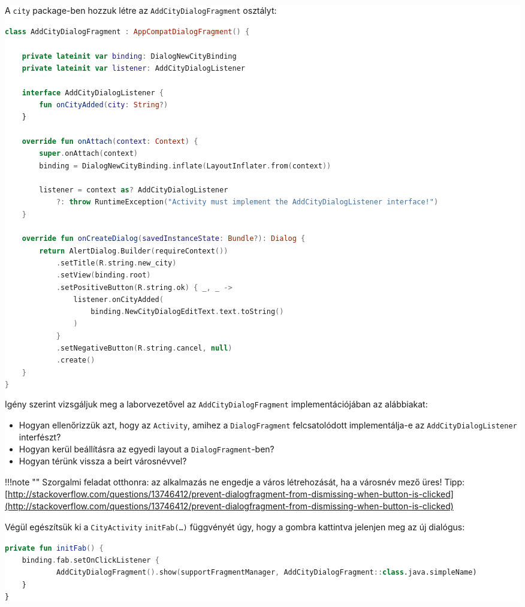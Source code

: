 A `city` package-ben hozzuk létre az `AddCityDialogFragment` osztályt:

```kotlin
class AddCityDialogFragment : AppCompatDialogFragment() {

    private lateinit var binding: DialogNewCityBinding
    private lateinit var listener: AddCityDialogListener

    interface AddCityDialogListener {
        fun onCityAdded(city: String?)
    }

    override fun onAttach(context: Context) {
        super.onAttach(context)
        binding = DialogNewCityBinding.inflate(LayoutInflater.from(context))
        
        listener = context as? AddCityDialogListener
            ?: throw RuntimeException("Activity must implement the AddCityDialogListener interface!")
    }

    override fun onCreateDialog(savedInstanceState: Bundle?): Dialog {
        return AlertDialog.Builder(requireContext())
            .setTitle(R.string.new_city)
            .setView(binding.root)
            .setPositiveButton(R.string.ok) { _, _ ->
                listener.onCityAdded(
                    binding.NewCityDialogEditText.text.toString()
                )
            }
            .setNegativeButton(R.string.cancel, null)
            .create()
    }
}
```

Igény szerint vizsgáljuk meg a laborvezetővel az `AddCityDialogFragment` implementációjában az alábbiakat:  
- Hogyan ellenőrizzük azt, hogy az `Activity`, amihez a `DialogFragment` felcsatolódott implementálja-e az `AddCityDialogListener` interfészt?  
- Hogyan kerül beállításra az egyedi layout a `DialogFragment`-ben?  
- Hogyan térünk vissza a beírt városnévvel?  

!!!note ""
    Szorgalmi feladat otthonra: az alkalmazás ne engedje a város létrehozását, ha a városnév mező üres!
    Tipp: [http://stackoverflow.com/questions/13746412/prevent-dialogfragment-from-dismissing-when-button-is-clicked](http://stackoverflow.com/questions/13746412/prevent-dialogfragment-from-dismissing-when-button-is-clicked)

Végül egészítsük ki a `CityActivity` `initFab(…)` függvényét úgy, hogy a gombra kattintva jelenjen meg az új dialógus:

```kotlin
private fun initFab() {
    binding.fab.setOnClickListener {
            AddCityDialogFragment().show(supportFragmentManager, AddCityDialogFragment::class.java.simpleName)
    }
}
```
